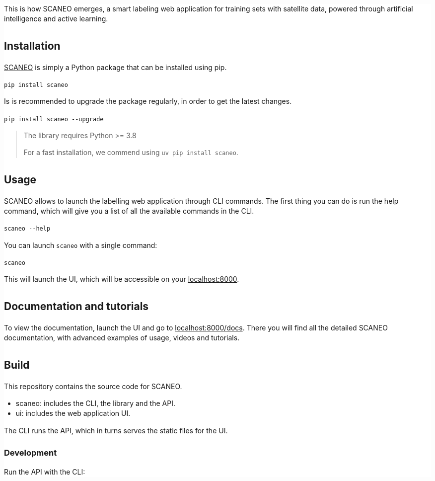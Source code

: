 This is how SCANEO emerges, a smart labeling web application for training sets with satellite data, powered through artificial intelligence and active learning.

## Installation

[SCANEO](https://pypi.org/project/scaneo/) is simply a Python package that can be installed using pip.

```
pip install scaneo
```

Is is recommended to upgrade the package regularly, in order to get the latest changes.

```
pip install scaneo --upgrade
```

> The library requires Python >= 3.8
>
> For a fast installation, we commend using `uv pip install scaneo`.

## Usage

SCANEO allows to launch the labelling web application through CLI commands. The first thing you can do is run the help command, which will give you a list of all the available commands in the CLI.

```
scaneo --help
```

You can launch `scaneo` with a single command:

```
scaneo
```

This will launch the UI, which will be accessible on your [localhost:8000](http://localhost:8000/).

## Documentation and tutorials

To view the documentation, launch the UI and go to [localhost:8000/docs](http://localhost:8000/docs/). There you will find all the detailed SCANEO documentation, with advanced examples of usage, videos and tutorials.

## Build

This repository contains the source code for SCANEO.

- scaneo: includes the CLI, the library and the API.
- ui: includes the web application UI.

The CLI runs the API, which in turns serves the static files for the UI.

### Development

Run the API with the CLI:
